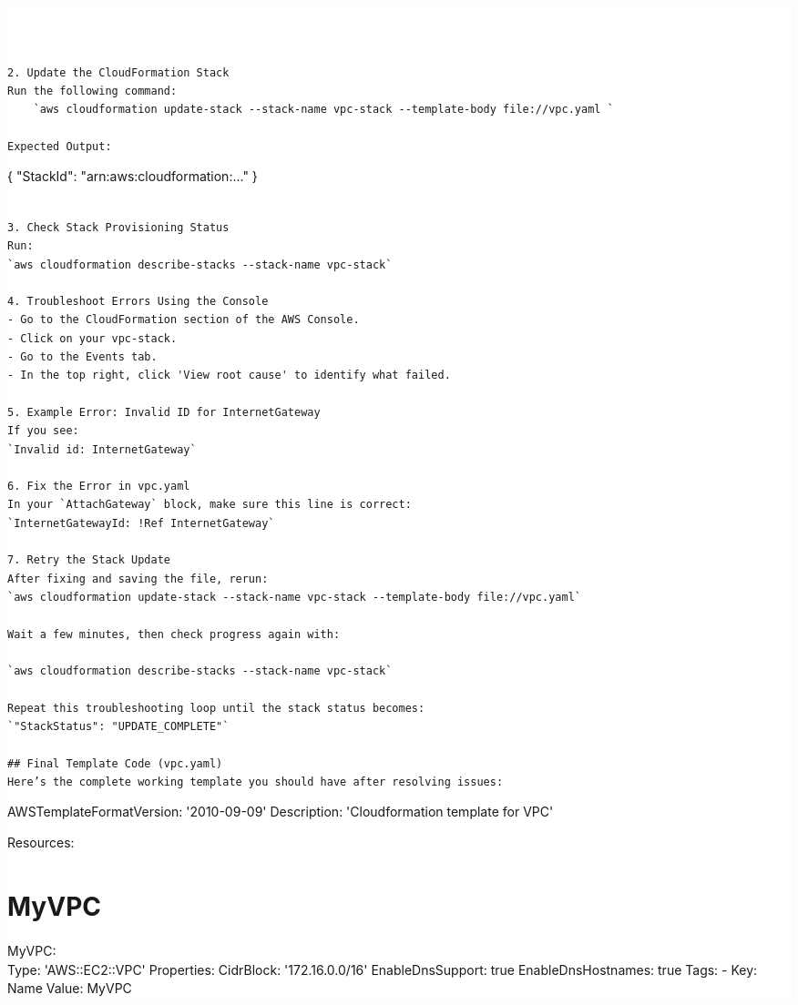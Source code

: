 ```



2. Update the CloudFormation Stack      
Run the following command:      
    `aws cloudformation update-stack --stack-name vpc-stack --template-body file://vpc.yaml `

Expected Output:
```
{
  "StackId": "arn:aws:cloudformation:..."
}
```

3. Check Stack Provisioning Status      
Run:        
`aws cloudformation describe-stacks --stack-name vpc-stack`     

4. Troubleshoot Errors Using the Console        
- Go to the CloudFormation section of the AWS Console.        
- Click on your vpc-stack.
- Go to the Events tab.
- In the top right, click 'View root cause' to identify what failed.

5. Example Error: Invalid ID for InternetGateway        
If you see:     
`Invalid id: InternetGateway`

6. Fix the Error in vpc.yaml        
In your `AttachGateway` block, make sure this line is correct:      
`InternetGatewayId: !Ref InternetGateway`

7. Retry the Stack Update       
After fixing and saving the file, rerun:        
`aws cloudformation update-stack --stack-name vpc-stack --template-body file://vpc.yaml`

Wait a few minutes, then check progress again with:

`aws cloudformation describe-stacks --stack-name vpc-stack`

Repeat this troubleshooting loop until the stack status becomes:
`"StackStatus": "UPDATE_COMPLETE"`

## Final Template Code (vpc.yaml)
Here’s the complete working template you should have after resolving issues:

```
AWSTemplateFormatVersion: '2010-09-09'
Description: 'Cloudformation template for VPC'

Resources:
# MyVPC
  MyVPC:  
    Type: 'AWS::EC2::VPC'
    Properties:
      CidrBlock: '172.16.0.0/16'
      EnableDnsSupport: true
      EnableDnsHostnames: true
      Tags:
        - Key: Name
          Value: MyVPC